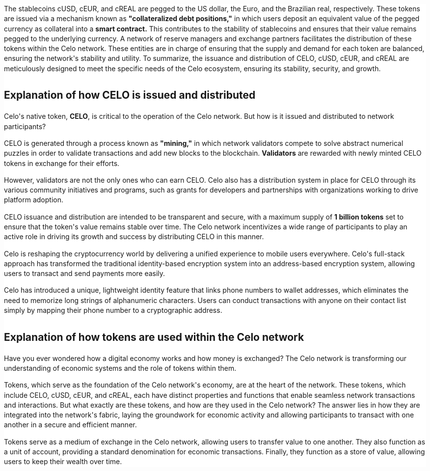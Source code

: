 The stablecoins cUSD, cEUR, and cREAL are pegged to the US dollar, the Euro, and the Brazilian real, respectively. These tokens are issued via a mechanism known as **"collateralized debt positions,"** in which users deposit an equivalent value of the pegged currency as collateral into a **smart contract.** This contributes to the stability of stablecoins and ensures that their value remains pegged to the underlying currency. A network of reserve managers and exchange partners facilitates the distribution of these tokens within the Celo network. These entities are in charge of ensuring that the supply and demand for each token are balanced, ensuring the network's stability and utility.
To summarize, the issuance and distribution of CELO, cUSD, cEUR, and cREAL are meticulously designed to meet the specific needs of the Celo ecosystem, ensuring its stability, security, and growth.

## Explanation of how CELO is issued and distributed

Celo's native token, **CELO**, is critical to the operation of the Celo network. But how is it issued and distributed to network participants?

CELO is generated through a process known as **"mining,"** in which network validators compete to solve abstract numerical puzzles in order to validate transactions and add new blocks to the blockchain. **Validators** are rewarded with newly minted CELO tokens in exchange for their efforts.

However, validators are not the only ones who can earn CELO. Celo also has a distribution system in place for CELO through its various community initiatives and programs, such as grants for developers and partnerships with organizations working to drive platform adoption.

CELO issuance and distribution are intended to be transparent and secure, with a maximum supply of **1 billion tokens** set to ensure that the token's value remains stable over time. The Celo network incentivizes a wide range of participants to play an active role in driving its growth and success by distributing CELO in this manner.

Celo is reshaping the cryptocurrency world by delivering a unified experience to mobile users everywhere. Celo's full-stack approach has transformed the traditional identity-based encryption system into an address-based encryption system, allowing users to transact and send payments more easily.

Celo has introduced a unique, lightweight identity feature that links phone numbers to wallet addresses, which eliminates the need to memorize long strings of alphanumeric characters. Users can conduct transactions with anyone on their contact list simply by mapping their phone number to a cryptographic address.

## Explanation of how tokens are used within the Celo network

Have you ever wondered how a digital economy works and how money is exchanged? The Celo network is transforming our understanding of economic systems and the role of tokens within them.

Tokens, which serve as the foundation of the Celo network's economy, are at the heart of the network. These tokens, which include CELO, cUSD, cEUR, and cREAL, each have distinct properties and functions that enable seamless network transactions and interactions.
But what exactly are these tokens, and how are they used in the Celo network? The answer lies in how they are integrated into the network's fabric, laying the groundwork for economic activity and allowing participants to transact with one another in a secure and efficient manner.

Tokens serve as a medium of exchange in the Celo network, allowing users to transfer value to one another. They also function as a unit of account, providing a standard denomination for economic transactions. Finally, they function as a store of value, allowing users to keep their wealth over time.
